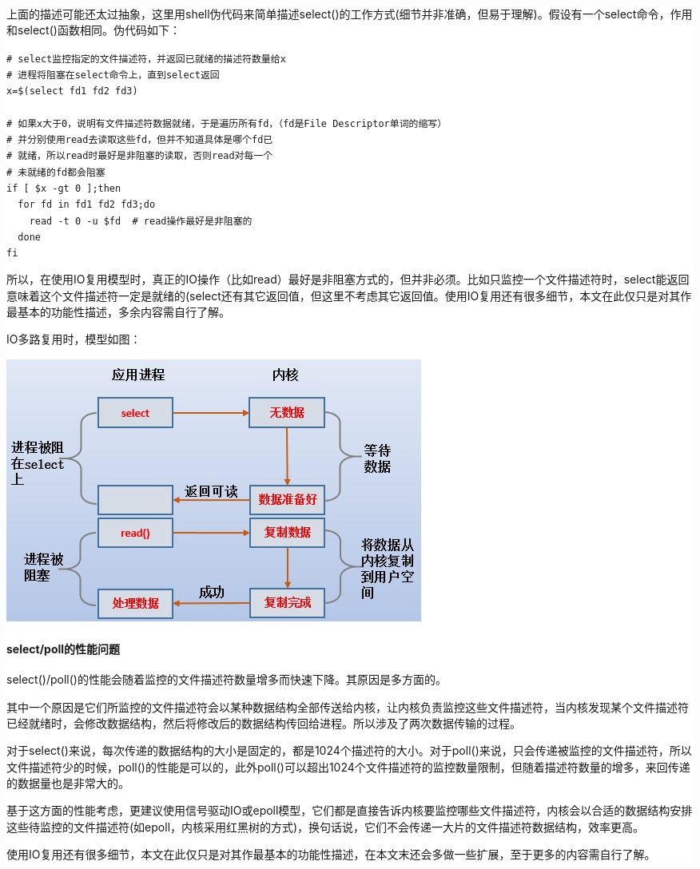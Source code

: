 上面的描述可能还太过抽象，这里用shell伪代码来简单描述select()的工作方式(细节并非准确，但易于理解)。假设有一个select命令，作用和select()函数相同。伪代码如下：

```shell
# select监控指定的文件描述符，并返回已就绪的描述符数量给x
# 进程将阻塞在select命令上，直到select返回
x=$(select fd1 fd2 fd3)

# 如果x大于0，说明有文件描述符数据就绪，于是遍历所有fd，（fd是File Descriptor单词的缩写）
# 并分别使用read去读取这些fd，但并不知道具体是哪个fd已
# 就绪，所以read时最好是非阻塞的读取，否则read对每一个
# 未就绪的fd都会阻塞
if [ $x -gt 0 ];then
  for fd in fd1 fd2 fd3;do
    read -t 0 -u $fd  # read操作最好是非阻塞的
  done
fi
```

所以，在使用IO复用模型时，真正的IO操作（比如read）最好是非阻塞方式的，但并非必须。比如只监控一个文件描述符时，select能返回意味着这个文件描述符一定是就绪的(select还有其它返回值，但这里不考虑其它返回值。使用IO复用还有很多细节，本文在此仅只是对其作最基本的功能性描述，多余内容需自行了解。

IO多路复用时，模型如图：

![](../images/7.jpg)

#### select/poll的性能问题

select()/poll()的性能会随着监控的文件描述符数量增多而快速下降。其原因是多方面的。

其中一个原因是它们所监控的文件描述符会以某种数据结构全部传送给内核，让内核负责监控这些文件描述符，当内核发现某个文件描述符已经就绪时，会修改数据结构，然后将修改后的数据结构传回给进程。所以涉及了两次数据传输的过程。

对于select()来说，每次传递的数据结构的大小是固定的，都是1024个描述符的大小。对于poll()来说，只会传递被监控的文件描述符，所以文件描述符少的时候，poll()的性能是可以的，此外poll()可以超出1024个文件描述符的监控数量限制，但随着描述符数量的增多，来回传递的数据量也是非常大的。

基于这方面的性能考虑，更建议使用信号驱动IO或epoll模型，它们都是直接告诉内核要监控哪些文件描述符，内核会以合适的数据结构安排这些待监控的文件描述符(如epoll，内核采用红黑树的方式)，换句话说，它们不会传递一大片的文件描述符数据结构，效率更高。

使用IO复用还有很多细节，本文在此仅只是对其作最基本的功能性描述，在本文末还会多做一些扩展，至于更多的内容需自行了解。
